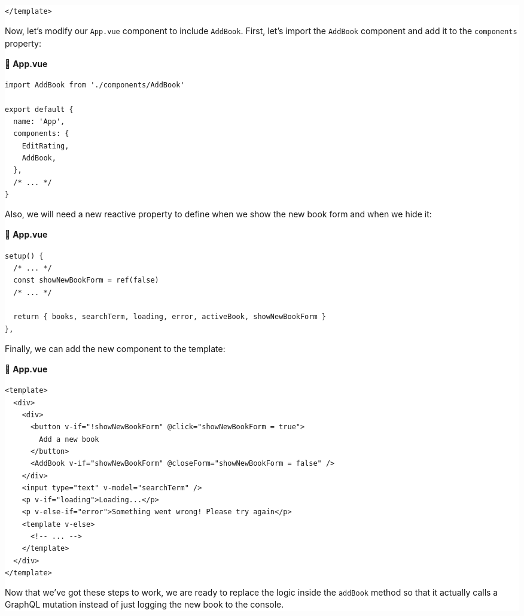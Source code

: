     </template>
    

Now, let’s modify our `App.vue` component to include `AddBook`. First, let’s import the `AddBook` component and add it to the `components` property:

📃 **App.vue**

    import AddBook from './components/AddBook'
    
    export default {
      name: 'App',
      components: {
        EditRating,
        AddBook,
      },
      /* ... */
    }
    

Also, we will need a new reactive property to define when we show the new book form and when we hide it:

📃 **App.vue**

    setup() {
      /* ... */
      const showNewBookForm = ref(false)
      /* ... */
    
      return { books, searchTerm, loading, error, activeBook, showNewBookForm }
    },
    

Finally, we can add the new component to the template:

📃 **App.vue**

    <template>
      <div>
        <div>
          <button v-if="!showNewBookForm" @click="showNewBookForm = true">
            Add a new book
          </button>
          <AddBook v-if="showNewBookForm" @closeForm="showNewBookForm = false" />
        </div>
        <input type="text" v-model="searchTerm" />
        <p v-if="loading">Loading...</p>
        <p v-else-if="error">Something went wrong! Please try again</p>
        <template v-else>
          <!-- ... -->
        </template>
      </div>
    </template>
    

Now that we’ve got these steps to work, we are ready to replace the logic inside the `addBook` method so that it actually calls a GraphQL mutation instead of just logging the new book to the console.
